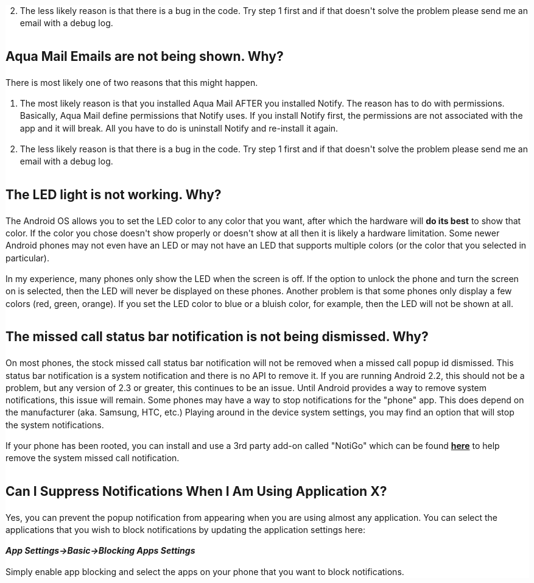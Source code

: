2) The less likely reason is that there is a bug in the code. Try step 1 first and if that doesn't solve the problem please send me an email with a debug log.

## Aqua Mail Emails are not being shown. Why? ##

There is most likely one of two reasons that this might happen.

1) The most likely reason is that you installed Aqua Mail AFTER you installed Notify. The reason has to do with permissions. Basically, Aqua Mail define permissions that Notify uses. If you install Notify first, the permissions are not associated with the app and it will break. All you have to do is uninstall Notify and re-install it again.

2) The less likely reason is that there is a bug in the code. Try step 1 first and if that doesn't solve the problem please send me an email with a debug log.

## The LED light is not working. Why? ##

The Android OS allows you to set the LED color to any color that you want, after which the hardware will **do its best** to show that color. If the color you chose doesn't show properly or doesn't show at all then it is likely a hardware limitation. Some newer Android phones may not even have an LED or may not have an LED that supports multiple colors (or the color that you selected in particular).

In my experience, many phones only show the LED when the screen is off. If the option to unlock the phone and turn the screen on is selected, then the LED will never be displayed on these phones. Another problem is that some phones only display a few colors (red, green, orange). If you set the LED color to blue or a bluish color, for example, then the LED will not be shown at all.

## The missed call status bar notification is not being dismissed. Why? ##

On most phones, the stock missed call status bar notification will not be removed when a missed call popup id dismissed. This status bar notification is a system notification and there is no API to remove it. If you are running Android 2.2, this should not be a problem, but any version of 2.3 or greater, this continues to be an issue. Until Android provides a way to remove system notifications, this issue will remain. Some phones may have a way to stop notifications for the "phone" app. This does depend on the manufacturer (aka. Samsung, HTC, etc.) Playing around in the device system settings, you may find an option that will stop the system notifications.

If your phone has been rooted, you can install and use a 3rd party add-on called "NotiGo" which can be found **[here](http://forum.xda-developers.com/showthread.php?t=1187025)** to help remove the system missed call notification.

## Can I Suppress Notifications When I Am Using Application X? ##

Yes, you can prevent the popup notification from appearing when you are using almost any application. You can select the applications that you wish to block notifications by updating the application settings here:

_**App Settings->Basic->Blocking Apps Settings**_

Simply enable app blocking and select the apps on your phone that you want to block notifications.
